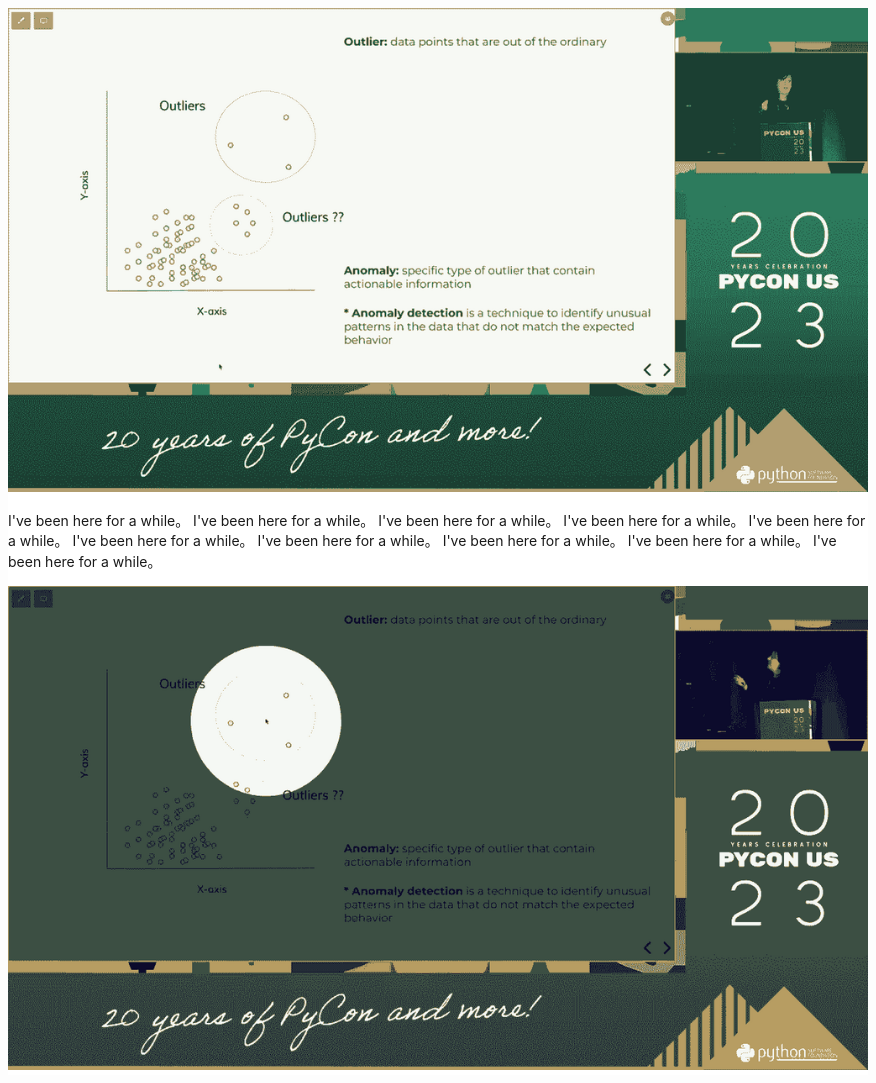 ![](img/8abb667ee6943fdedc5d04846aef29f7_77.png)

 I've been here for a while。 I've been here for a while。 I've been here for a while。 I've been here for a while。 I've been here for a while。 I've been here for a while。 I've been here for a while。 I've been here for a while。 I've been here for a while。 I've been here for a while。

![](img/8abb667ee6943fdedc5d04846aef29f7_79.png)
